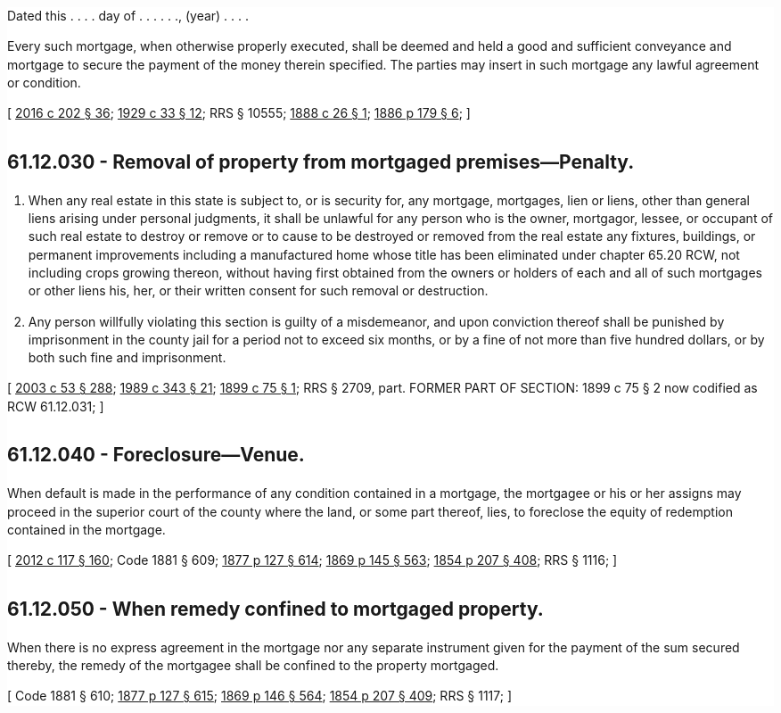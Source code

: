 Dated this . . . . day of . . . . . ., (year) . . . .

Every such mortgage, when otherwise properly executed, shall be deemed and held a good and sufficient conveyance and mortgage to secure the payment of the money therein specified. The parties may insert in such mortgage any lawful agreement or condition.

\[ [2016 c 202 § 36](http://lawfilesext.leg.wa.gov/biennium/2015-16/Pdf/Bills/Session%20Laws/House/2359-S.SL.pdf?cite=2016%20c%20202%20§%2036); [1929 c 33 § 12](http://leg.wa.gov/CodeReviser/documents/sessionlaw/1929c33.pdf?cite=1929%20c%2033%20§%2012); RRS § 10555; [1888 c 26 § 1](http://leg.wa.gov/CodeReviser/Pages/session_laws.aspx?cite=1888%20c%2026%20§%201); [1886 p 179 § 6](http://leg.wa.gov/CodeReviser/Pages/session_laws.aspx?cite=1886%20p%20179%20§%206); \]

## 61.12.030 - Removal of property from mortgaged premises—Penalty.
1. When any real estate in this state is subject to, or is security for, any mortgage, mortgages, lien or liens, other than general liens arising under personal judgments, it shall be unlawful for any person who is the owner, mortgagor, lessee, or occupant of such real estate to destroy or remove or to cause to be destroyed or removed from the real estate any fixtures, buildings, or permanent improvements including a manufactured home whose title has been eliminated under chapter 65.20 RCW, not including crops growing thereon, without having first obtained from the owners or holders of each and all of such mortgages or other liens his, her, or their written consent for such removal or destruction.

2. Any person willfully violating this section is guilty of a misdemeanor, and upon conviction thereof shall be punished by imprisonment in the county jail for a period not to exceed six months, or by a fine of not more than five hundred dollars, or by both such fine and imprisonment.

\[ [2003 c 53 § 288](http://lawfilesext.leg.wa.gov/biennium/2003-04/Pdf/Bills/Session%20Laws/Senate/5758.SL.pdf?cite=2003%20c%2053%20§%20288); [1989 c 343 § 21](http://leg.wa.gov/CodeReviser/documents/sessionlaw/1989c343.pdf?cite=1989%20c%20343%20§%2021); [1899 c 75 § 1](http://leg.wa.gov/CodeReviser/documents/sessionlaw/1899c75.pdf?cite=1899%20c%2075%20§%201); RRS § 2709, part. FORMER PART OF SECTION: 1899 c 75 § 2 now codified as RCW  61.12.031; \]

## 61.12.040 - Foreclosure—Venue.
When default is made in the performance of any condition contained in a mortgage, the mortgagee or his or her assigns may proceed in the superior court of the county where the land, or some part thereof, lies, to foreclose the equity of redemption contained in the mortgage.

\[ [2012 c 117 § 160](http://lawfilesext.leg.wa.gov/biennium/2011-12/Pdf/Bills/Session%20Laws/Senate/6095.SL.pdf?cite=2012%20c%20117%20§%20160); Code 1881 § 609; [1877 p 127 § 614](http://leg.wa.gov/CodeReviser/Pages/session_laws.aspx?cite=1877%20p%20127%20§%20614); [1869 p 145 § 563](http://leg.wa.gov/CodeReviser/Pages/session_laws.aspx?cite=1869%20p%20145%20§%20563); [1854 p 207 § 408](http://leg.wa.gov/CodeReviser/Pages/session_laws.aspx?cite=1854%20p%20207%20§%20408); RRS § 1116; \]

## 61.12.050 - When remedy confined to mortgaged property.
When there is no express agreement in the mortgage nor any separate instrument given for the payment of the sum secured thereby, the remedy of the mortgagee shall be confined to the property mortgaged.

\[ Code 1881 § 610; [1877 p 127 § 615](http://leg.wa.gov/CodeReviser/Pages/session_laws.aspx?cite=1877%20p%20127%20§%20615); [1869 p 146 § 564](http://leg.wa.gov/CodeReviser/Pages/session_laws.aspx?cite=1869%20p%20146%20§%20564); [1854 p 207 § 409](http://leg.wa.gov/CodeReviser/Pages/session_laws.aspx?cite=1854%20p%20207%20§%20409); RRS § 1117; \]
